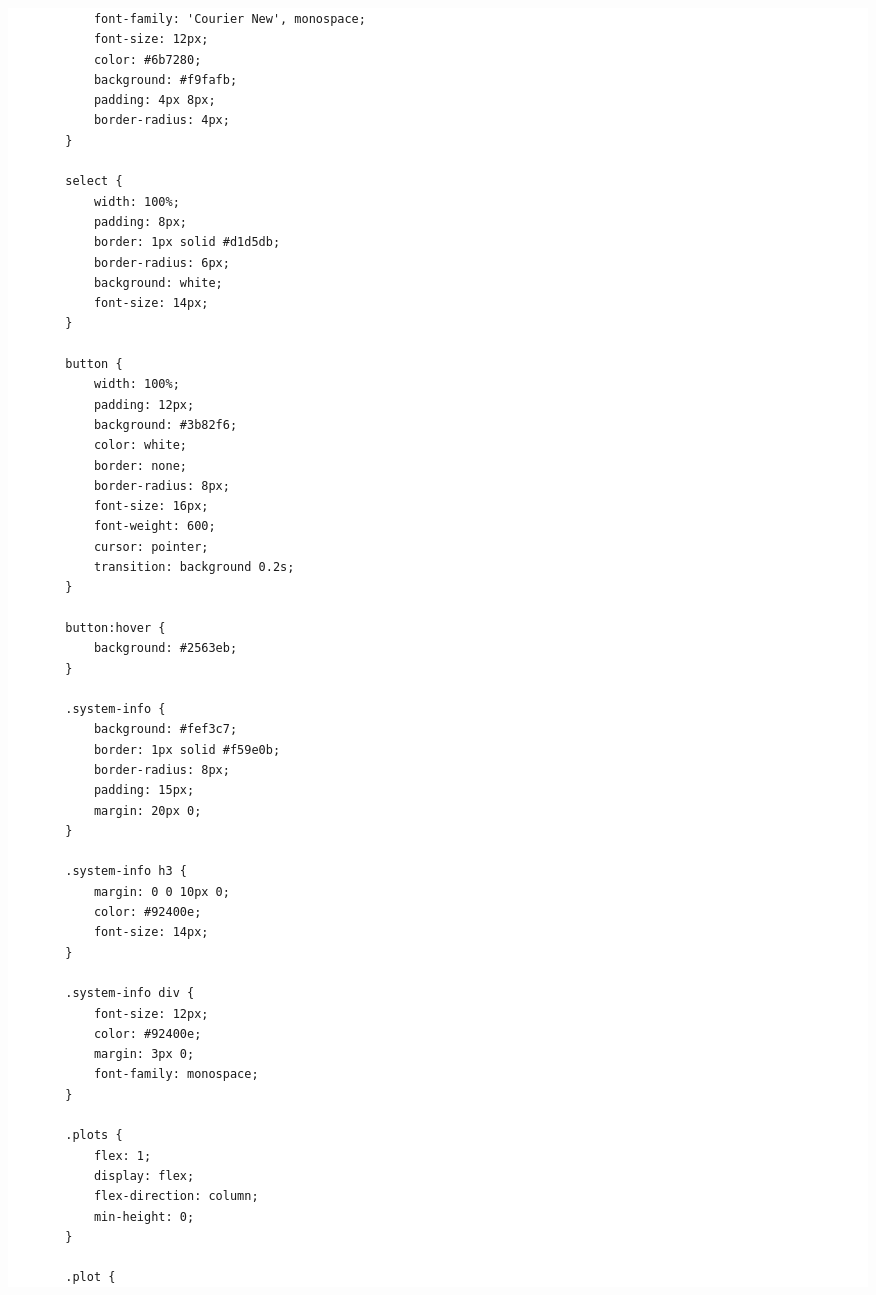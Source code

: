 ```html
            font-family: 'Courier New', monospace;
            font-size: 12px;
            color: #6b7280;
            background: #f9fafb;
            padding: 4px 8px;
            border-radius: 4px;
        }
        
        select {
            width: 100%;
            padding: 8px;
            border: 1px solid #d1d5db;
            border-radius: 6px;
            background: white;
            font-size: 14px;
        }
        
        button {
            width: 100%;
            padding: 12px;
            background: #3b82f6;
            color: white;
            border: none;
            border-radius: 8px;
            font-size: 16px;
            font-weight: 600;
            cursor: pointer;
            transition: background 0.2s;
        }
        
        button:hover {
            background: #2563eb;
        }
        
        .system-info {
            background: #fef3c7;
            border: 1px solid #f59e0b;
            border-radius: 8px;
            padding: 15px;
            margin: 20px 0;
        }
        
        .system-info h3 {
            margin: 0 0 10px 0;
            color: #92400e;
            font-size: 14px;
        }
        
        .system-info div {
            font-size: 12px;
            color: #92400e;
            margin: 3px 0;
            font-family: monospace;
        }
        
        .plots {
            flex: 1;
            display: flex;
            flex-direction: column;
            min-height: 0;
        }
        
        .plot {
```